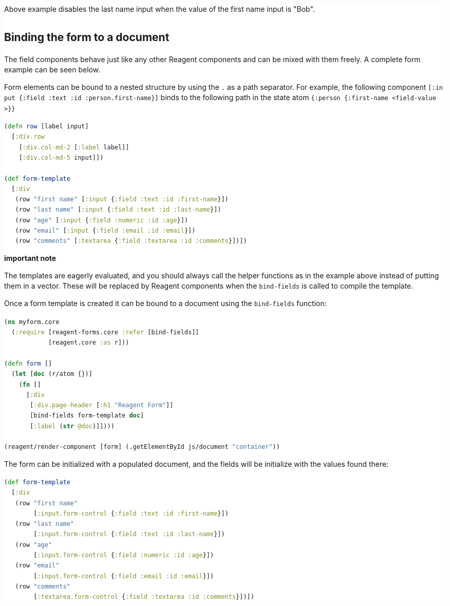 Above example disables the last name input when the value of the first name input is "Bob".

## Binding the form to a document

The field components behave just like any other Reagent components and can be mixed with them freely. A complete form example can be seen below.

Form elements can be bound to a nested structure by using the `.` as a path separator. For example, the following component `[:input {:field :text :id :person.first-name}]` binds to the following path in the state atom `{:person {:first-name <field-value>}}`


```clojure
(defn row [label input]
  [:div.row
    [:div.col-md-2 [:label label]]
    [:div.col-md-5 input]])

(def form-template
  [:div
   (row "first name" [:input {:field :text :id :first-name}])
   (row "last name" [:input {:field :text :id :last-name}])
   (row "age" [:input {:field :numeric :id :age}])
   (row "email" [:input {:field :email :id :email}])
   (row "comments" [:textarea {:field :textarea :id :comments}])])
```

**important note**

The templates are eagerly evaluated, and you should always call the helper functions as in the example above instead of putting them in a vector. These will be replaced by Reagent components when the `bind-fields` is called to compile the template.

Once a form template is created it can be bound to a document using the `bind-fields` function:

```clojure
(ns myform.core
  (:require [reagent-forms.core :refer [bind-fields]]
            [reagent.core :as r]))

(defn form []
  (let [doc (r/atom {})]
    (fn []
      [:div
       [:div.page-header [:h1 "Reagent Form"]]
       [bind-fields form-template doc]
       [:label (str @doc)]])))

(reagent/render-component [form] (.getElementById js/document "container"))
```

The form can be initialized with a populated document, and the fields will be initialize with the values found there:

```clojure
(def form-template
  [:div
   (row "first name"
        [:input.form-control {:field :text :id :first-name}])
   (row "last name"
        [:input.form-control {:field :text :id :last-name}])
   (row "age"
        [:input.form-control {:field :numeric :id :age}])
   (row "email"
        [:input.form-control {:field :email :id :email}])
   (row "comments"
        [:textarea.form-control {:field :textarea :id :comments}])])

```